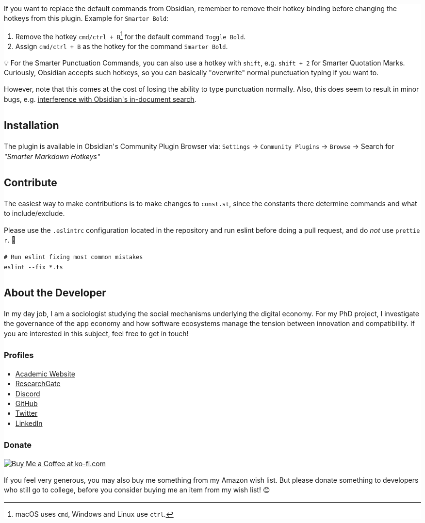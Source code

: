 If you want to replace the default commands from Obsidian, remember to remove their hotkey binding before changing the hotkeys from this plugin. Example for `Smarter Bold`:

1. Remove the hotkey `cmd/ctrl + B`[^1] for the default command `Toggle Bold`.
2. Assign `cmd/ctrl + B` as the hotkey for the command `Smarter Bold`.

💡 For the Smarter Punctuation Commands, you can also use a hotkey with `shift`, e.g. `shift + 2` for Smarter Quotation Marks. Curiously, Obsidian accepts such hotkeys, so you can basically "overwrite" normal punctuation typing if you want to.

However, note that this comes at the cost of losing the ability to type punctuation normally. Also, this does seem to result in minor bugs, e.g. [interference with Obsidian's in-document search](https://github.com/chrisgrieser/obsidian-smarter-md-hotkeys/issues/23).

## Installation

The plugin is available in Obsidian's Community Plugin Browser via: `Settings` → `Community Plugins` → `Browse` → Search for _"Smarter Markdown Hotkeys"_

## Contribute

The easiest way to make contributions is to make changes to `const.st`, since the constants there determine commands and what to include/exclude.

Please use the `.eslintrc` configuration located in the repository and run eslint before doing a pull request, and do _not_ use `prettier`. 🙂

```shell
# Run eslint fixing most common mistakes
eslint --fix *.ts
```

## About the Developer

In my day job, I am a sociologist studying the social mechanisms underlying the digital economy. For my PhD project, I investigate the governance of the app economy and how software ecosystems manage the tension between innovation and compatibility. If you are interested in this subject, feel free to get in touch!


### Profiles

- [Academic Website](https://chris-grieser.de/)
- [ResearchGate](https://www.researchgate.net/profile/Christopher-Grieser)
- [Discord](https://discordapp.com/users/462774483044794368/)
- [GitHub](https://github.com/chrisgrieser/)
- [Twitter](https://twitter.com/pseudo_meta)
- [LinkedIn](https://www.linkedin.com/in/christopher-grieser-ba693b17a/)

### Donate

<a href='https://ko-fi.com/Y8Y86SQ91' target='_blank'><img height='36' style='border:0px;height:36px;' src='https://cdn.ko-fi.com/cdn/kofi1.png?v=3' border='0' alt='Buy Me a Coffee at ko-fi.com' /></a>

If you feel very generous, you may also buy me something from my Amazon wish list. But please donate something to developers who still go to college, before you consider buying me an item from my wish list! 😊


[^1]: macOS uses `cmd`, Windows and Linux use `ctrl`.
[^2]: The supported image extensions are [listed here](const.ts#L156).
[^3]: These commands are mostly used for Multi-Color Highlights that some Obsidian themes like [Sanctum](https://github.com/jdanielmourao/obsidian-sanctum) or [Shimmering Focus](https://github.com/chrisgrieser/shimmering-focus) offer.
[^4]: When there is no selection, the smart expansion is essentially equivalent to `ysiw{markup}` from [vim-surround](https://github.com/tpope/vim-surround), but with less keystrokes.